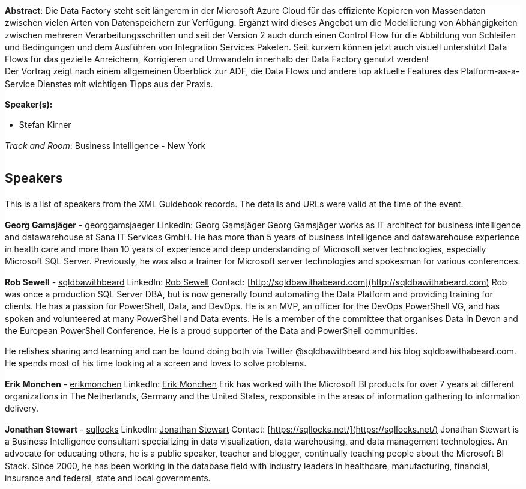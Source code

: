 **Abstract**:
Die Data Factory steht seit längerem in der Microsoft Azure Cloud für das effiziente Kopieren von Massendaten zwischen vielen Arten von Datenspeichern zur Verfügung. Ergänzt wird dieses Angebot um die Modellierung von Abhängigkeiten zwischen mehreren Verarbeitungsschritten und seit der Version 2 auch durch einen Control Flow für die Abbildung von Schleifen und Bedingungen und dem Ausführen von Integration Services Paketen. Seit kurzem können jetzt auch visuell unterstützt Data Flows für das gezielte Anreichern, Korrigieren und Umwandeln innerhalb der Data Factory genutzt werden!  
Der Vortrag zeigt nach einem allgemeinen Überblick zur ADF, die Data Flows und andere top aktuelle Features des Platform-as-a-Service Dienstes mit wichtigen Tipps aus der Praxis.
 
**Speaker(s):**
- Stefan Kirner
 
*Track and Room*: Business Intelligence - New York
 
 
 
 
## <a name="#speakers"></a>Speakers
This is a list of speakers from the XML Guidebook records. The details and URLs were valid at the time of the event.
 
 
**Georg Gamsjäger**  - [georggamsjaeger](https://www.twitter.com/georggamsjaeger)
LinkedIn: [Georg Gamsjäger](https://www.linkedin.com/in/georggamsjaeger/)
Georg Gamsjäger works as IT architect for business intelligence and datawarehouse at Sana IT Services GmbH. He has more than 5 years of business intelligence and datawarehouse experience in health care and more than 10 years of experience and deep understanding of Microsoft server technologies, especially Microsoft SQL Server. Previously, he was also a trainer for Microsoft server technologies and spokesman for various conferences.
 
**Rob Sewell**  - [sqldbawithbeard](https://www.twitter.com/sqldbawithbeard)
LinkedIn: [Rob Sewell](https://uk.linkedin.com/in/robsewellsqldba)
Contact: [http://sqldbawithabeard.com](http://sqldbawithabeard.com)
Rob was once a production SQL Server DBA, but is now generally found automating the Data Platform and providing training for clients. He has a passion for PowerShell, Data, and DevOps. He is an MVP, an officer for the DevOps PowerShell VG, and has spoken and volunteered at many PowerShell and Data events. He is a member of the committee that organises Data In Devon and the European PowerShell Conference. He is a proud supporter of the Data and PowerShell communities. 
 
He relishes sharing and learning and can be found doing both via Twitter @sqldbawithbeard and his blog sqldbawithabeard.com. He spends most of his time looking at a screen and loves to solve problems.
 
**Erik Monchen**  - [erikmonchen](https://www.twitter.com/erikmonchen)
LinkedIn: [Erik Monchen](https://www.linkedin.com/in/emonchen)
Erik has worked with the Microsoft BI products for over 7 years at different organizations in The Netherlands, Germany and the United States, responsible in the areas of information gathering to information delivery.
 
**Jonathan Stewart**  - [sqllocks](https://www.twitter.com/sqllocks)
LinkedIn: [Jonathan Stewart](https://www.linkedin.com/in/sqllocks/)
Contact: [https://sqllocks.net/](https://sqllocks.net/)
Jonathan Stewart is a Business Intelligence consultant specializing in data visualization, data warehousing, and data management technologies. An advocate for educating others, he is a public speaker, teacher and blogger, continually teaching people about the Microsoft BI Stack. Since 2000, he has been working in the database field with industry leaders in healthcare, manufacturing, financial, insurance and federal, state and local governments.
